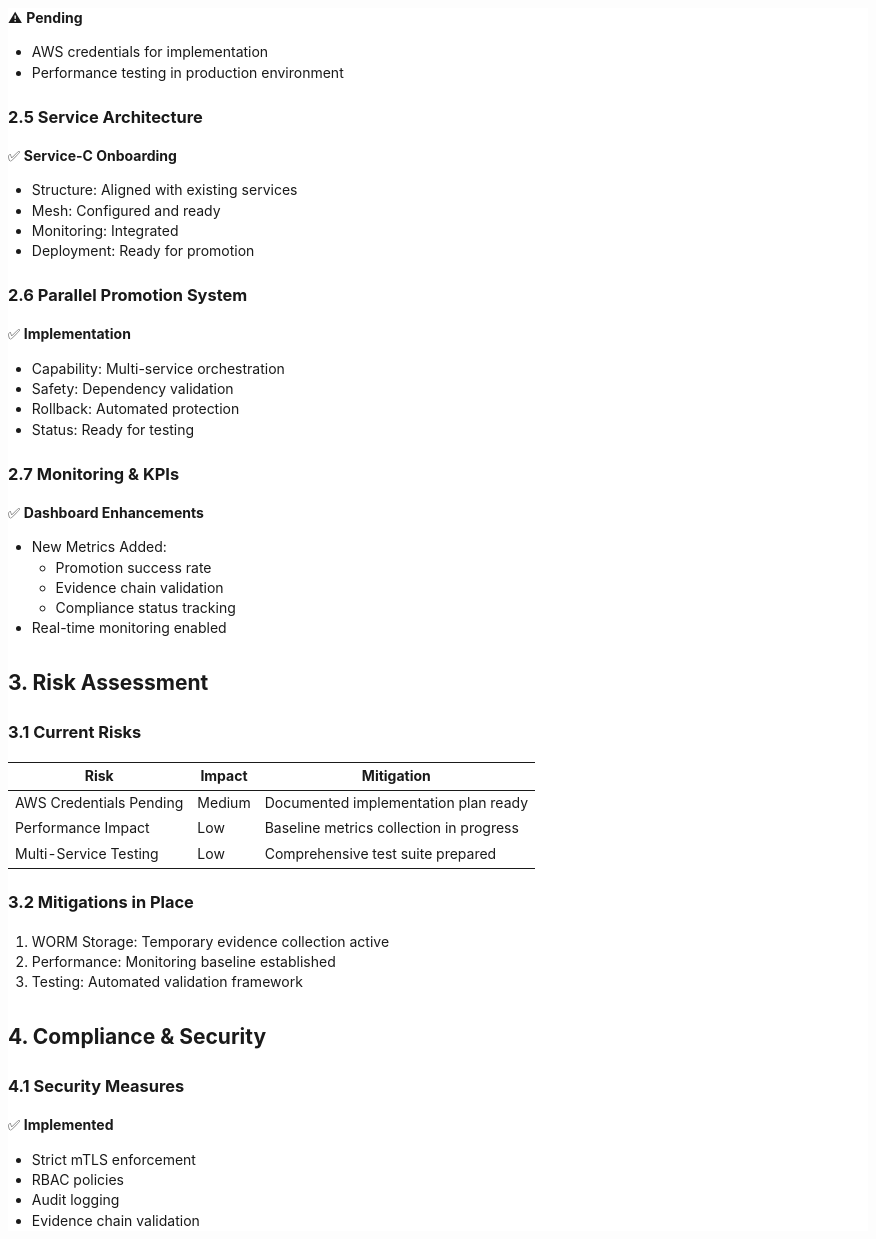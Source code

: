 ⚠️ **Pending**
- AWS credentials for implementation
- Performance testing in production environment

### 2.5 Service Architecture
✅ **Service-C Onboarding**
- Structure: Aligned with existing services
- Mesh: Configured and ready
- Monitoring: Integrated
- Deployment: Ready for promotion

### 2.6 Parallel Promotion System
✅ **Implementation**
- Capability: Multi-service orchestration
- Safety: Dependency validation
- Rollback: Automated protection
- Status: Ready for testing

### 2.7 Monitoring & KPIs
✅ **Dashboard Enhancements**
- New Metrics Added:
  - Promotion success rate
  - Evidence chain validation
  - Compliance status tracking
- Real-time monitoring enabled

## 3. Risk Assessment

### 3.1 Current Risks
| Risk | Impact | Mitigation |
|------|---------|------------|
| AWS Credentials Pending | Medium | Documented implementation plan ready |
| Performance Impact | Low | Baseline metrics collection in progress |
| Multi-Service Testing | Low | Comprehensive test suite prepared |

### 3.2 Mitigations in Place
1. WORM Storage: Temporary evidence collection active
2. Performance: Monitoring baseline established
3. Testing: Automated validation framework

## 4. Compliance & Security

### 4.1 Security Measures
✅ **Implemented**
- Strict mTLS enforcement
- RBAC policies
- Audit logging
- Evidence chain validation
